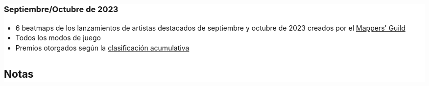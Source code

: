 ### Septiembre/Octubre de 2023

- 6 beatmaps de los lanzamientos de artistas destacados de septiembre y octubre de 2023 creados por el [Mappers' Guild](/wiki/Community/Mappers_Guild)
- Todos los modos de juego
- Premios otorgados según la [clasificación acumulativa](#clasificación-acumulativa)

## Notas

[^previous-prize]: El usuario obtuvo la insignia de perfil antes de la clasificación acumulativa en junio de 2023
